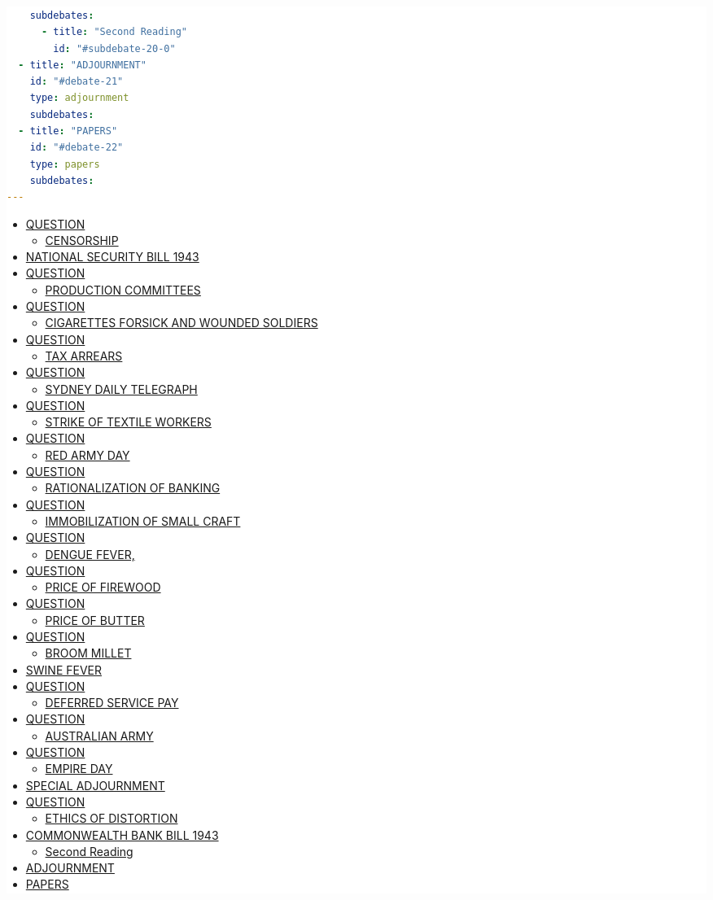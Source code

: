 ```yaml
    subdebates:
      - title: "Second Reading"
        id: "#subdebate-20-0"
  - title: "ADJOURNMENT"
    id: "#debate-21"
    type: adjournment
    subdebates:
  - title: "PAPERS"
    id: "#debate-22"
    type: papers
    subdebates:
---
```


* [QUESTION](#debate-0)
    * [CENSORSHIP](#subdebate-0-0)
* [NATIONAL SECURITY BILL 1943](#debate-1)
* [QUESTION](#debate-2)
    * [PRODUCTION COMMITTEES](#subdebate-2-0)
* [QUESTION](#debate-3)
    * [CIGARETTES FORSICK AND WOUNDED SOLDIERS](#subdebate-3-0)
* [QUESTION](#debate-4)
    * [TAX ARREARS](#subdebate-4-0)
* [QUESTION](#debate-5)
    * [SYDNEY DAILY TELEGRAPH](#subdebate-5-0)
* [QUESTION](#debate-6)
    * [STRIKE OF TEXTILE WORKERS](#subdebate-6-0)
* [QUESTION](#debate-7)
    * [RED ARMY DAY](#subdebate-7-0)
* [QUESTION](#debate-8)
    * [RATIONALIZATION OF BANKING](#subdebate-8-0)
* [QUESTION](#debate-9)
    * [IMMOBILIZATION OF SMALL CRAFT](#subdebate-9-0)
* [QUESTION](#debate-10)
    * [DENGUE FEVER,](#subdebate-10-0)
* [QUESTION](#debate-11)
    * [PRICE OF FIREWOOD](#subdebate-11-0)
* [QUESTION](#debate-12)
    * [PRICE OF BUTTER](#subdebate-12-0)
* [QUESTION](#debate-13)
    * [BROOM MILLET](#subdebate-13-0)
* [SWINE FEVER](#debate-14)
* [QUESTION](#debate-15)
    * [DEFERRED SERVICE PAY](#subdebate-15-0)
* [QUESTION](#debate-16)
    * [AUSTRALIAN ARMY](#subdebate-16-0)
* [QUESTION](#debate-17)
    * [EMPIRE DAY](#subdebate-17-0)
* [SPECIAL ADJOURNMENT](#debate-18)
* [QUESTION](#debate-19)
    * [ETHICS OF DISTORTION](#subdebate-19-0)
* [COMMONWEALTH BANK BILL 1943](#debate-20)
    * [Second Reading](#subdebate-20-0)
* [ADJOURNMENT](#debate-21)
* [PAPERS](#debate-22)
